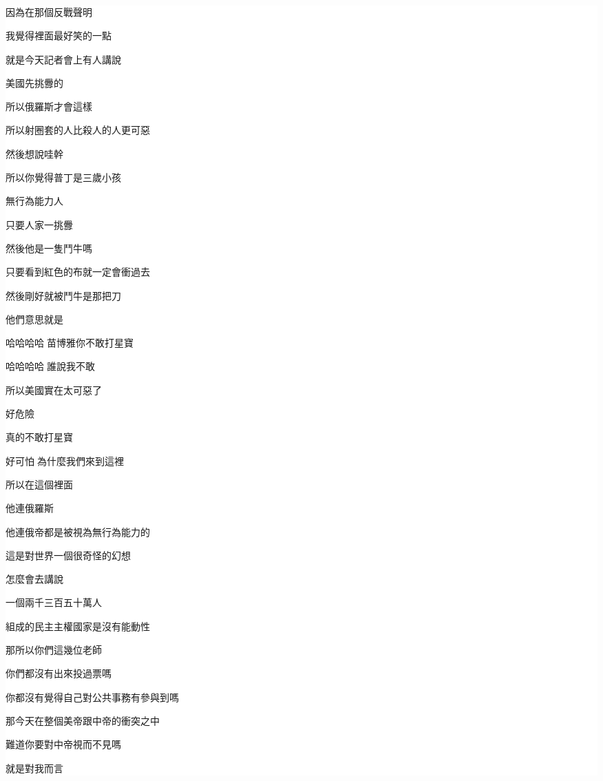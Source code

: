 因為在那個反戰聲明

我覺得裡面最好笑的一點

就是今天記者會上有人講說

美國先挑釁的

所以俄羅斯才會這樣

所以射圈套的人比殺人的人更可惡

然後想說哇幹

所以你覺得普丁是三歲小孩

無行為能力人

只要人家一挑釁

然後他是一隻鬥牛嗎

只要看到紅色的布就一定會衝過去

然後剛好就被鬥牛是那把刀

他們意思就是

哈哈哈哈 苗博雅你不敢打星寶

哈哈哈哈 誰說我不敢

所以美國實在太可惡了

好危險

真的不敢打星寶

好可怕 為什麼我們來到這裡

所以在這個裡面

他連俄羅斯

他連俄帝都是被視為無行為能力的

這是對世界一個很奇怪的幻想

怎麼會去講說

一個兩千三百五十萬人

組成的民主主權國家是沒有能動性

那所以你們這幾位老師

你們都沒有出來投過票嗎

你都沒有覺得自己對公共事務有參與到嗎

那今天在整個美帝跟中帝的衝突之中

難道你要對中帝視而不見嗎

就是對我而言
